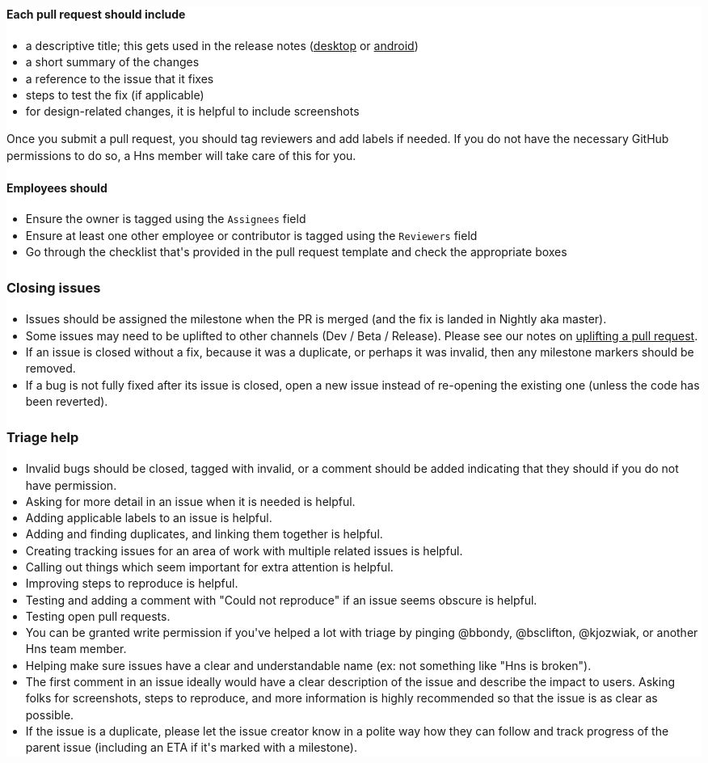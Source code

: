 #### Each pull request should include
* a descriptive title; this gets used in the release notes ([desktop](https://github.com/hnsvn/hns-browser/blob/master/CHANGELOG_DESKTOP.md) or [android](https://github.com/hnsvn/hns-browser/blob/master/CHANGELOG_ANDROID.md))
* a short summary of the changes
* a reference to the issue that it fixes
* steps to test the fix (if applicable)
* for design-related changes, it is helpful to include screenshots

Once you submit a pull request, you should tag reviewers and add labels if needed. If you do not have the necessary GitHub permissions to do so, a Hns member will take care of this for you.

#### Employees should
* Ensure the owner is tagged using the `Assignees` field
* Ensure at least one other employee or contributor is tagged using the `Reviewers` field
* Go through the checklist that's provided in the pull request template and check the appropriate boxes

### Closing issues

* Issues should be assigned the milestone when the PR is merged (and the fix is landed in Nightly aka master).
* Some issues may need to be uplifted to other channels (Dev / Beta / Release). Please see our notes on [uplifting a pull request](https://github.com/hnsvn/hns-browser/wiki/Uplifting-a-pull-request).
* If an issue is closed without a fix, because it was a duplicate, or perhaps it was invalid, then any milestone markers should be removed.
* If a bug is not fully fixed after its issue is closed, open a new issue instead of re-opening the existing one (unless the code has been reverted).

### Triage help

* Invalid bugs should be closed, tagged with invalid, or a comment should be added indicating that they should if you do not have permission.
* Asking for more detail in an issue when it is needed is helpful.
* Adding applicable labels to an issue is helpful.
* Adding and finding duplicates, and linking them together is helpful.
* Creating tracking issues for an area of work with multiple related issues is helpful.
* Calling out things which seem important for extra attention is helpful.
* Improving steps to reproduce is helpful.
* Testing and adding a comment with "Could not reproduce" if an issue seems obscure is helpful.
* Testing open pull requests.
* You can be granted write permission if you've helped a lot with triage by pinging @bbondy, @bsclifton, @kjozwiak, or another Hns team member.
* Helping make sure issues have a clear and understandable name (ex: not something like "Hns is broken").
* The first comment in an issue ideally would have a clear description of the issue and describe the impact to users. Asking folks for screenshots, steps to reproduce, and more information is highly recommended so that the issue is as clear as possible.
* If the issue is a duplicate, please let the issue creator know in a polite way how they can follow and track progress of the parent issue (including an ETA if it's marked with a milestone).
